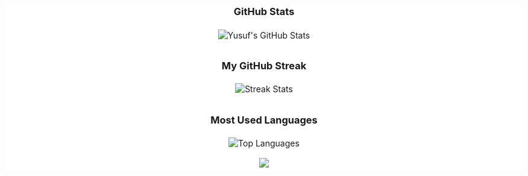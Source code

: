 ## <h3 align="center">GitHub Stats</h3>
<div align="center">
  <img src="https://github-readme-stats.vercel.app/api?username=YusufAbdurrahmaan&theme=tokyonight&hide_border=true&count_private=false" alt="Yusuf's GitHub Stats">
</div>

## <h3 align="center">My GitHub Streak</h3>
<div align="center">

![Streak Stats](https://nirzak-streak-stats.vercel.app/?user=YusufAbdurrahmaan&theme=tokyonight&hide_border=true)

</div>

<div align="center">
  
## <h3 align="center">Most Used Languages</h3>


![Top Languages](https://github-readme-stats.vercel.app/api/top-langs/?username=YusufAbdurrahmaan&theme=tokyonight&hide_border=true&layout=compact)

</div>


<div align="center">
  <img src="https://visitor-badge.laobi.icu/badge?page_id=YusufAbdurrahmaan.YusufAbdurrahmaan&left_color=black&right_color=black"  />
</div>




